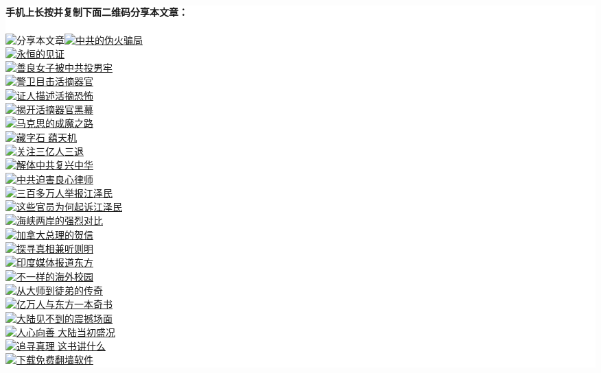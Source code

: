 <strong>手机上长按并复制下面二维码分享本文章：</strong><br><br><img src="https://chart.apis.google.com/chart?cht=qr&chs=240x240&choe=UTF-8&chld=M|2&chl=https://github.com/gmzozr3243/djy/blob/master/gb/3/8/7/n355157.md%231" title="分享本文章"></td><td VALIGN=TOP><a href="https://github.com/gmzozr3243/djy/blob/master/gb/16/1/21/n4622075.md?dfh#1" target="_blank"><img src="https://raw.githubusercontent.com/gmzozr3243/djy/master/gb/300/wei-f1.jpg" title="中共的伪火骗局"  alt="中共的伪火骗局"></a><br><a href="https://github.com/gmzozr3243/www/blob/master/README.md?dfh#9" target="_blank"><img src="https://raw.githubusercontent.com/gmzozr3243/djy/master/gb/300/yong-h.jpg" title="永恒的见证"  alt="永恒的见证"></a><br><a href="https://github.com/gmzozr3243/djy/blob/master/gb/13/9/29/n3974789.md?dfh#1" target="_blank"><img src="https://raw.githubusercontent.com/gmzozr3243/djy/master/gb/300/shang-lnz.jpg" title="善良女子被中共投男牢"  alt="善良女子被中共投男牢"></a><br><a href="https://github.com/gmzozr3243/djy/blob/master/gb/16/3/16/n4663449.md?dfh#1" target="_blank"><img src="https://raw.githubusercontent.com/gmzozr3243/djy/master/gb/300/huo-z3.jpg" title="警卫目击活摘器官"  alt="警卫目击活摘器官"></a><br><a href="https://github.com/gmzozr3243/djy/blob/master/gb/16/8/7/n8177641.md?dfh#1" target="_blank"><img src="https://raw.githubusercontent.com/gmzozr3243/djy/master/gb/300/huo-z4.jpg" title="证人描述活摘恐怖"  alt="证人描述活摘恐怖"></a><br><a href="https://github.com/gmzozr3243/djy/blob/master/gb/10/4/19/n2881569.md?dfh#1" target="_blank"><img src="https://raw.githubusercontent.com/gmzozr3243/djy/master/gb/300/huo-z1.jpg" title="揭开活摘器官黑幕"  alt="揭开活摘器官黑幕"></a><br><a href="https://github.com/gmzozr3243/djy/blob/master/gb/10/11/7/n3077476.md?dfh#1" target="_blank"><img src="https://raw.githubusercontent.com/gmzozr3243/djy/master/gb/300/ma-ks.jpg" title="马克思的成魔之路"  alt="马克思的成魔之路"></a><br><a href="https://github.com/gmzozr3243/djy/blob/master/gb/14/6/9/n4173977.md?dfh#1" target="_blank"><img src="https://raw.githubusercontent.com/gmzozr3243/djy/master/gb/300/chang-zs.jpg" title="藏字石 蕴天机"  alt="藏字石 蕴天机"></a><br><a href="https://github.com/gmzozr3243/djy/blob/master/gb/18/5/10/n10381511.md?dfh#1" target="_blank"><img src="https://raw.githubusercontent.com/gmzozr3243/djy/master/gb/300/st1.jpg" title="关注三亿人三退"  alt="关注三亿人三退"></a><br><a href="https://github.com/gmzozr3243/djy/blob/master/gb/18/3/21/n10237682.md?dfh#1" target="_blank"><img src="https://raw.githubusercontent.com/gmzozr3243/djy/master/gb/300/jie-t.jpg" title="解体中共复兴中华"  alt="解体中共复兴中华"></a><br><a href="https://github.com/gmzozr3243/djy/blob/master/gb/9/2/9/n2422991.md?dfh#1" target="_blank"><img src="https://raw.githubusercontent.com/gmzozr3243/djy/master/gb/300/gao-zs.jpg" title="中共迫害良心律师"  alt="中共迫害良心律师"></a><br><a href="https://github.com/gmzozr3243/djy/blob/master/gb/18/12/9/n10900044.md?dfh#1" target="_blank"><img src="https://raw.githubusercontent.com/gmzozr3243/djy/master/gb/300/sj1.jpg" title="三百多万人举报江泽民"  alt="三百多万人举报江泽民"></a><br><a href="https://github.com/gmzozr3243/djy/blob/master/gb/18/8/28/n10672014.md?dfh#1" target="_blank"><img src="https://raw.githubusercontent.com/gmzozr3243/djy/master/gb/300/sj2.jpg" title="这些官员为何起诉江泽民"  alt="这些官员为何起诉江泽民"></a><br><a href="https://github.com/gmzozr3243/djy/blob/master/gb/8/12/18/n2367165.md?dfh#1" target="_blank"><img src="https://raw.githubusercontent.com/gmzozr3243/djy/master/gb/300/liangan.jpg" title="海峡两岸的强烈对比"  alt="海峡两岸的强烈对比"></a><br><a href="https://github.com/gmzozr3243/djy/blob/master/gb/15/12/10/n4593139.md?dfh#1" target="_blank"><img src="https://raw.githubusercontent.com/gmzozr3243/djy/master/gb/300/jia-ndzl.jpg" title="加拿大总理的贺信"  alt="加拿大总理的贺信"></a><br><a href="https://github.com/gmzozr3243/djy/blob/master/gb/11/6/17/n3289382.md?dfh#1" target="_blank"><img src="https://raw.githubusercontent.com/gmzozr3243/djy/master/gb/300/xiao-wd.jpg" title="探寻真相兼听则明"  alt="探寻真相兼听则明"></a><br><a href="https://github.com/gmzozr3243/djy/blob/master/gb/18/10/27/n10812623.md?dfh#1" target="_blank"><img src="https://raw.githubusercontent.com/gmzozr3243/djy/master/gb/300/yindu.jpg" title="印度媒体报道东方"  alt="印度媒体报道东方"></a><br><a href="https://github.com/gmzozr3243/djy/blob/master/gb/18/6/9/n10469652.md?dfh#1" target="_blank"><img src="https://raw.githubusercontent.com/gmzozr3243/djy/master/gb/300/xie-j.jpg" title="不一样的海外校园"  alt="不一样的海外校园"></a><br><a href="https://github.com/gmzozr3243/djy/blob/master/gb/7/4/5/n1669415.md?dfh#1" target="_blank"><img src="https://raw.githubusercontent.com/gmzozr3243/djy/master/gb/300/li-up.jpg" title="从大师到徒弟的传奇"  alt="从大师到徒弟的传奇"></a><br><a href="https://github.com/gmzozr3243/djy/blob/master/gb/17/5/26/n9191512.md?dfh#1" target="_blank"><img src="https://raw.githubusercontent.com/gmzozr3243/djy/master/gb/300/zfl2.jpg" title="亿万人与东方一本奇书"  alt="亿万人与东方一本奇书"></a><br><a href="https://github.com/gmzozr3243/djy/blob/master/gb/13/11/27/n4020290.md?dfh#1" target="_blank"><img src="https://raw.githubusercontent.com/gmzozr3243/djy/master/gb/300/zhen-h.jpg" title="大陆见不到的震撼场面"  alt="大陆见不到的震撼场面"></a><br><a href="https://github.com/gmzozr3243/djy/blob/master/gb/15/7/17/n4482910.md?dfh#1" target="_blank"><img src="https://raw.githubusercontent.com/gmzozr3243/djy/master/gb/300/dalu-sk.jpg" title="人心向善 大陆当初盛况"  alt="人心向善 大陆当初盛况"></a><br><a href="https://github.com/gmzozr3243/djy/blob/master/gb/19/1/5/n10955468.md?dfh#1" target="_blank"><img src="https://raw.githubusercontent.com/gmzozr3243/djy/master/gb/300/zfl1.jpg" title="追寻真理 这书讲什么"  alt="追寻真理 这书讲什么"></a><br><a href="https://github.com/gmzozr3243/www/blob/master/README.md?dfh#1" target="_blank"><img src="https://raw.githubusercontent.com/gmzozr3243/djy/master/gb/300/fq1.jpg" title="下载免费翻墙软件"  alt="下载免费翻墙软件"></a><br></td></tr></table>
